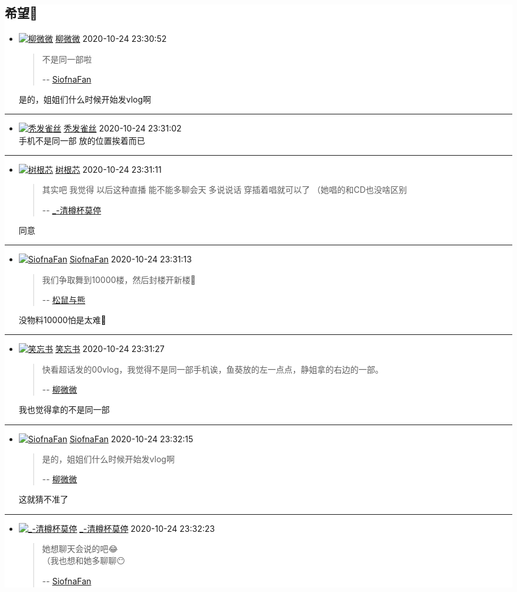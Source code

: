   希望🙏  
---
* [![柳微微](../../image/icon/u149620484-5.jpg)](https://www.douban.com/people/149620484/)    [柳微微](https://www.douban.com/people/149620484/)    2020-10-24 23:30:52  
  >不是同一部啦  
  >
  >-- [SiofnaFan](https://www.douban.com/people/180076918/)  
  
  是的，姐姐们什么时候开始发vlog啊  
---
* [![秃发雀丝](../../image/icon/u3984012-5.jpg)](https://www.douban.com/people/3984012/)    [秃发雀丝](https://www.douban.com/people/3984012/)    2020-10-24 23:31:02  
  手机不是同一部 放的位置挨着而已  
---
* [![树根芯](../../image/icon/u150517926-1.jpg)](https://www.douban.com/people/150517926/)    [树根芯](https://www.douban.com/people/150517926/)    2020-10-24 23:31:11  
  >其实吧 我觉得 以后这种直播 能不能多聊会天 多说说话 穿插着唱就可以了 （她唱的和CD也没啥区别  
  >
  >-- [_-清樽杯莫停](https://www.douban.com/people/161592149/)  
  
  同意  
---
* [![SiofnaFan](../../image/icon/u180076918-2.jpg)](https://www.douban.com/people/180076918/)    [SiofnaFan](https://www.douban.com/people/180076918/)    2020-10-24 23:31:13  
  >我们争取舞到10000楼，然后封楼开新楼🤣  
  >
  >-- [松鼠与熊](https://www.douban.com/people/168667402/)  
  
  没物料10000怕是太难🤣  
---
* [![笑忘书](../../image/icon/u40401623-2.jpg)](https://www.douban.com/people/40401623/)    [笑忘书](https://www.douban.com/people/40401623/)    2020-10-24 23:31:27  
  >快看超话发的00vlog，我觉得不是同一部手机诶，鱼葵放的左一点点，静姐拿的右边的一部。  
  >
  >-- [柳微微](https://www.douban.com/people/149620484/)  
  
  我也觉得拿的不是同一部  
---
* [![SiofnaFan](../../image/icon/u180076918-2.jpg)](https://www.douban.com/people/180076918/)    [SiofnaFan](https://www.douban.com/people/180076918/)    2020-10-24 23:32:15  
  >是的，姐姐们什么时候开始发vlog啊  
  >
  >-- [柳微微](https://www.douban.com/people/149620484/)  
  
  这就猜不准了  
---
* [![_-清樽杯莫停](../../image/icon/u161592149-2.jpg)](https://www.douban.com/people/161592149/)    [_-清樽杯莫停](https://www.douban.com/people/161592149/)    2020-10-24 23:32:23  
  >她想聊天会说的吧😂  
  >（我也想和她多聊聊😶  
  >
  >-- [SiofnaFan](https://www.douban.com/people/180076918/)  
  